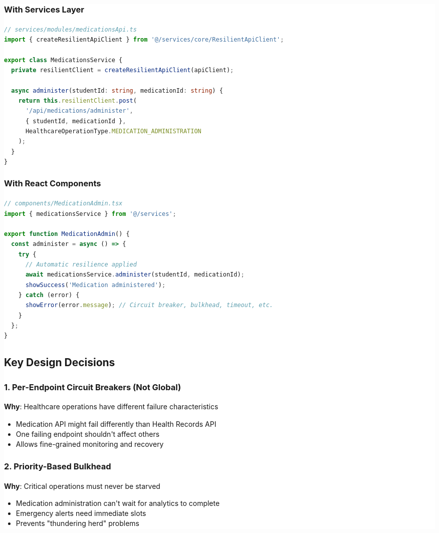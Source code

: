 ### With Services Layer
```typescript
// services/modules/medicationsApi.ts
import { createResilientApiClient } from '@/services/core/ResilientApiClient';

export class MedicationsService {
  private resilientClient = createResilientApiClient(apiClient);

  async administer(studentId: string, medicationId: string) {
    return this.resilientClient.post(
      '/api/medications/administer',
      { studentId, medicationId },
      HealthcareOperationType.MEDICATION_ADMINISTRATION
    );
  }
}
```

### With React Components
```typescript
// components/MedicationAdmin.tsx
import { medicationsService } from '@/services';

export function MedicationAdmin() {
  const administer = async () => {
    try {
      // Automatic resilience applied
      await medicationsService.administer(studentId, medicationId);
      showSuccess('Medication administered');
    } catch (error) {
      showError(error.message); // Circuit breaker, bulkhead, timeout, etc.
    }
  };
}
```

## Key Design Decisions

### 1. Per-Endpoint Circuit Breakers (Not Global)
**Why**: Healthcare operations have different failure characteristics
- Medication API might fail differently than Health Records API
- One failing endpoint shouldn't affect others
- Allows fine-grained monitoring and recovery

### 2. Priority-Based Bulkhead
**Why**: Critical operations must never be starved
- Medication administration can't wait for analytics to complete
- Emergency alerts need immediate slots
- Prevents "thundering herd" problems
